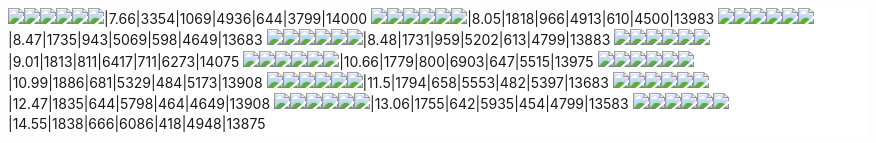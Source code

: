 ![](/item/6333.png)![](/item/6692.png)![](/item/3026.png)![](/item/3036.png)![](/item/1001.png)![](/item/1038.png)|7.66|3354|1069|4936|644|3799|14000
![](/item/3153.png)![](/item/3078.png)![](/item/3161.png)![](/item/6333.png)![](/item/1001.png)![](/item/1036.png)|8.05|1818|966|4913|610|4500|13983
![](/item/6333.png)![](/item/3071.png)![](/item/3078.png)![](/item/3153.png)![](/item/1001.png)![](/item/1036.png)|8.47|1735|943|5069|598|4649|13683
![](/item/6333.png)![](/item/3748.png)![](/item/3078.png)![](/item/3153.png)![](/item/1001.png)![](/item/1036.png)|8.48|1731|959|5202|613|4799|13883
![](/item/6333.png)![](/item/3748.png)![](/item/3091.png)![](/item/3071.png)![](/item/1001.png)![](/item/1037.png)|9.01|1813|811|6417|711|6273|14075
![](/item/6333.png)![](/item/3748.png)![](/item/3091.png)![](/item/3026.png)![](/item/1001.png)![](/item/1037.png)|10.66|1779|800|6903|647|5515|13975
![](/item/6609.png)![](/item/6333.png)![](/item/3078.png)![](/item/3748.png)![](/item/1001.png)![](/item/1037.png)|10.99|1886|681|5329|484|5173|13908
![](/item/6333.png)![](/item/3071.png)![](/item/3078.png)![](/item/3748.png)![](/item/1001.png)![](/item/1036.png)|11.5|1794|658|5553|482|5397|13683
![](/item/6333.png)![](/item/3071.png)![](/item/3078.png)![](/item/3026.png)![](/item/1001.png)![](/item/1037.png)|12.47|1835|644|5798|464|4649|13908
![](/item/6333.png)![](/item/3748.png)![](/item/3078.png)![](/item/3026.png)![](/item/1001.png)![](/item/1036.png)|13.06|1755|642|5935|454|4799|13583
![](/item/6333.png)![](/item/3071.png)![](/item/3748.png)![](/item/3026.png)![](/item/1001.png)![](/item/1037.png)|14.55|1838|666|6086|418|4948|13875



























































